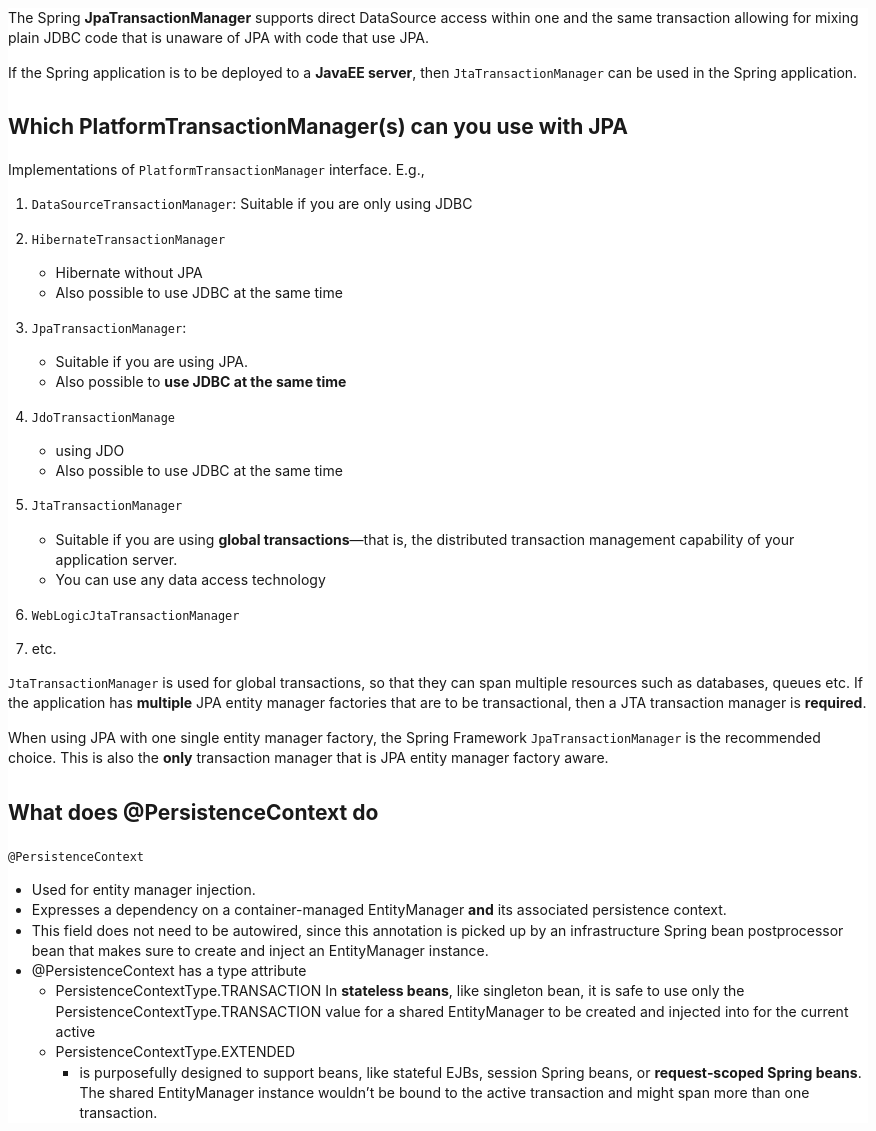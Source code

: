 The Spring **JpaTransactionManager** supports direct DataSource access within one and the same transaction allowing for mixing plain JDBC code that is unaware of JPA with code that use JPA.

If the Spring application is to be deployed to a **JavaEE server**, then `JtaTransactionManager` can be used in the Spring application.

## Which PlatformTransactionManager(s) can you use with JPA

Implementations of `PlatformTransactionManager` interface. E.g.,

1. `DataSourceTransactionManager`: Suitable if you are only using JDBC

2. `HibernateTransactionManager`
    - Hibernate without JPA
    - Also possible to use JDBC at the same time

3. `JpaTransactionManager`:
    - Suitable if you are using JPA.
    - Also possible to **use JDBC at the same time**

4. `JdoTransactionManage`
    - using JDO
    - Also possible to use JDBC at the same time

5. `JtaTransactionManager`
    - Suitable if you are using **global transactions**—that is, the distributed transaction management capability of your application server.
    - You can use any data access technology

6. `WebLogicJtaTransactionManager`

7. etc.

`JtaTransactionManager` is used for global transactions, so that they can span multiple resources such as databases, queues etc. If the application has **multiple** JPA entity manager factories that are to be transactional, then a JTA transaction manager is **required**.

When using JPA with one single entity manager factory, the Spring Framework `JpaTransactionManager` is the recommended choice. This is also the **only** transaction manager that is JPA entity manager factory aware.

## What does @PersistenceContext do

`@PersistenceContext`

- Used for entity manager injection.
- Expresses a dependency on a container-managed EntityManager **and** its associated persistence context.
- This field does not need to be autowired, since this annotation is picked up by an infrastructure Spring bean postprocessor bean that makes sure to create and inject an EntityManager instance.
- @PersistenceContext has a type attribute
  - PersistenceContextType.TRANSACTION
        In **stateless beans**, like singleton bean, it is safe to use only the PersistenceContextType.TRANSACTION value for a shared EntityManager to be created and injected into for the current active
  - PersistenceContextType.EXTENDED
    - is purposefully designed to support beans, like stateful EJBs, session Spring beans, or **request‐scoped Spring beans**. The shared EntityManager instance wouldn’t be bound to the active transaction and might span more than one transaction.
